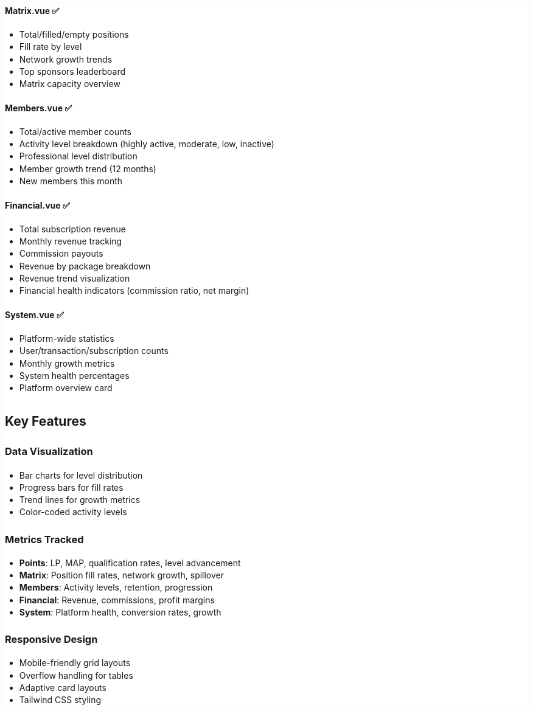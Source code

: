 #### Matrix.vue ✅
- Total/filled/empty positions
- Fill rate by level
- Network growth trends
- Top sponsors leaderboard
- Matrix capacity overview

#### Members.vue ✅
- Total/active member counts
- Activity level breakdown (highly active, moderate, low, inactive)
- Professional level distribution
- Member growth trend (12 months)
- New members this month

#### Financial.vue ✅
- Total subscription revenue
- Monthly revenue tracking
- Commission payouts
- Revenue by package breakdown
- Revenue trend visualization
- Financial health indicators (commission ratio, net margin)

#### System.vue ✅
- Platform-wide statistics
- User/transaction/subscription counts
- Monthly growth metrics
- System health percentages
- Platform overview card

## Key Features

### Data Visualization
- Bar charts for level distribution
- Progress bars for fill rates
- Trend lines for growth metrics
- Color-coded activity levels

### Metrics Tracked
- **Points**: LP, MAP, qualification rates, level advancement
- **Matrix**: Position fill rates, network growth, spillover
- **Members**: Activity levels, retention, progression
- **Financial**: Revenue, commissions, profit margins
- **System**: Platform health, conversion rates, growth

### Responsive Design
- Mobile-friendly grid layouts
- Overflow handling for tables
- Adaptive card layouts
- Tailwind CSS styling
